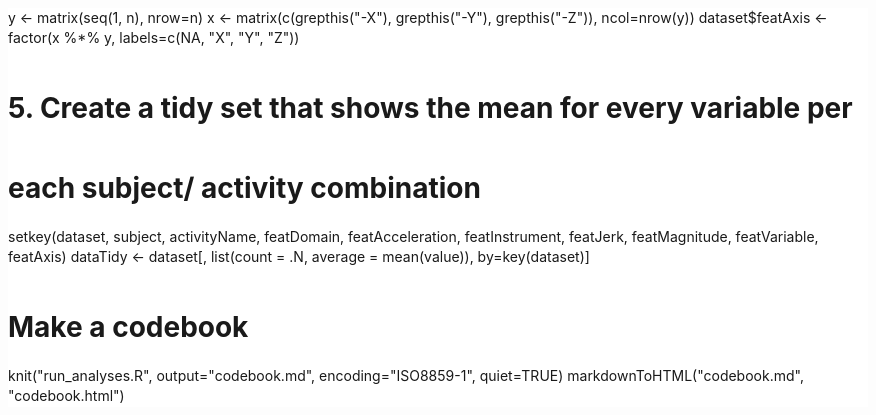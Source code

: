 y <- matrix(seq(1, n), nrow=n)
x <- matrix(c(grepthis("-X"), grepthis("-Y"), grepthis("-Z")), ncol=nrow(y))
dataset$featAxis <- factor(x %*% y, labels=c(NA, "X", "Y", "Z"))

# 5. Create a tidy set that shows the mean for every variable per 
# each subject/ activity combination
setkey(dataset, subject, activityName, featDomain, featAcceleration, featInstrument, featJerk, featMagnitude, featVariable, featAxis)
dataTidy <- dataset[, list(count = .N, average = mean(value)), by=key(dataset)]

# Make a codebook
knit("run_analyses.R", output="codebook.md", encoding="ISO8859-1", quiet=TRUE)
markdownToHTML("codebook.md", "codebook.html")
